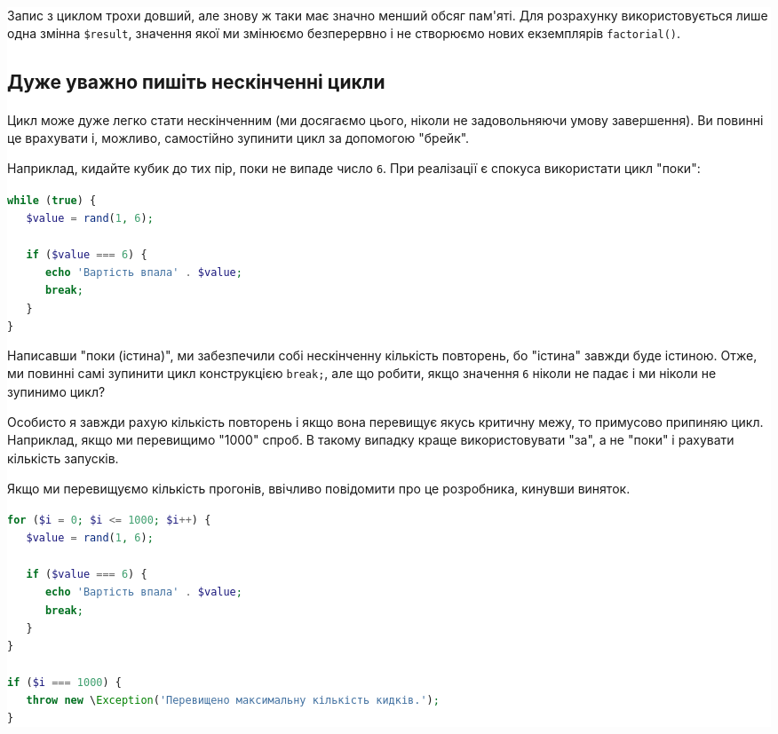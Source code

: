 Запис з циклом трохи довший, але знову ж таки має значно менший обсяг пам'яті. Для розрахунку використовується лише одна змінна `$result`, значення якої ми змінюємо безперервно і не створюємо нових екземплярів `factorial()`.

Дуже уважно пишіть нескінченні цикли
-----------------------------------

Цикл може дуже легко стати нескінченним (ми досягаємо цього, ніколи не задовольняючи умову завершення). Ви повинні це врахувати і, можливо, самостійно зупинити цикл за допомогою "брейк".

Наприклад, кидайте кубик до тих пір, поки не випаде число `6`. При реалізації є спокуса використати цикл "поки":

```php
while (true) {
   $value = rand(1, 6);

   if ($value === 6) {
      echo 'Вартість впала' . $value;
      break;
   }
}
```

Написавши "поки (істина)", ми забезпечили собі нескінченну кількість повторень, бо "істина" завжди буде істиною. Отже, ми повинні самі зупинити цикл конструкцією `break;`, але що робити, якщо значення `6` ніколи не падає і ми ніколи не зупинимо цикл?

Особисто я завжди рахую кількість повторень і якщо вона перевищує якусь критичну межу, то примусово припиняю цикл. Наприклад, якщо ми перевищимо "1000" спроб. В такому випадку краще використовувати "за", а не "поки" і рахувати кількість запусків.

Якщо ми перевищуємо кількість прогонів, ввічливо повідомити про це розробника, кинувши виняток.

```php
for ($i = 0; $i <= 1000; $i++) {
   $value = rand(1, 6);

   if ($value === 6) {
      echo 'Вартість впала' . $value;
      break;
   }
}

if ($i === 1000) {
   throw new \Exception('Перевищено максимальну кількість кидків.');
}
```
